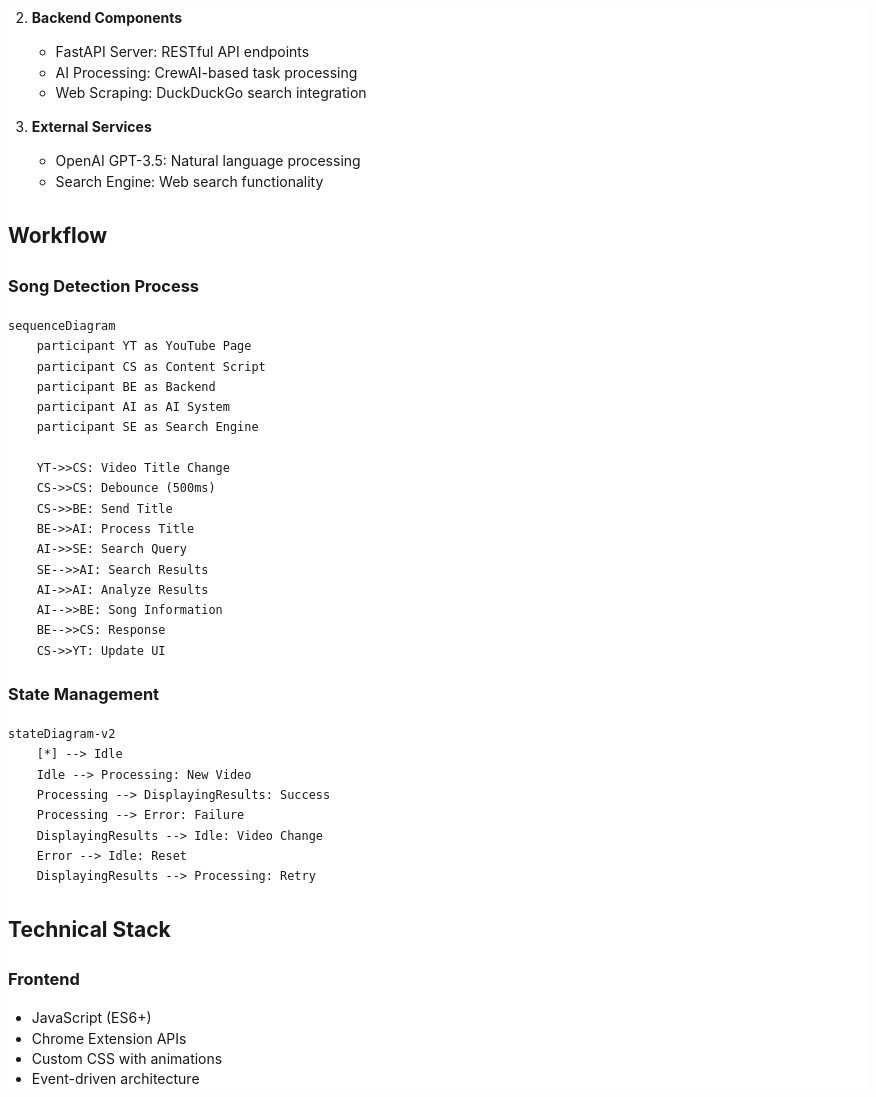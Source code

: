 2. **Backend Components**
   - FastAPI Server: RESTful API endpoints
   - AI Processing: CrewAI-based task processing
   - Web Scraping: DuckDuckGo search integration

3. **External Services**
   - OpenAI GPT-3.5: Natural language processing
   - Search Engine: Web search functionality

## Workflow

### Song Detection Process
```mermaid
sequenceDiagram
    participant YT as YouTube Page
    participant CS as Content Script
    participant BE as Backend
    participant AI as AI System
    participant SE as Search Engine
    
    YT->>CS: Video Title Change
    CS->>CS: Debounce (500ms)
    CS->>BE: Send Title
    BE->>AI: Process Title
    AI->>SE: Search Query
    SE-->>AI: Search Results
    AI->>AI: Analyze Results
    AI-->>BE: Song Information
    BE-->>CS: Response
    CS->>YT: Update UI
```

### State Management
```mermaid
stateDiagram-v2
    [*] --> Idle
    Idle --> Processing: New Video
    Processing --> DisplayingResults: Success
    Processing --> Error: Failure
    DisplayingResults --> Idle: Video Change
    Error --> Idle: Reset
    DisplayingResults --> Processing: Retry
```

## Technical Stack

### Frontend
- JavaScript (ES6+)
- Chrome Extension APIs
- Custom CSS with animations
- Event-driven architecture
